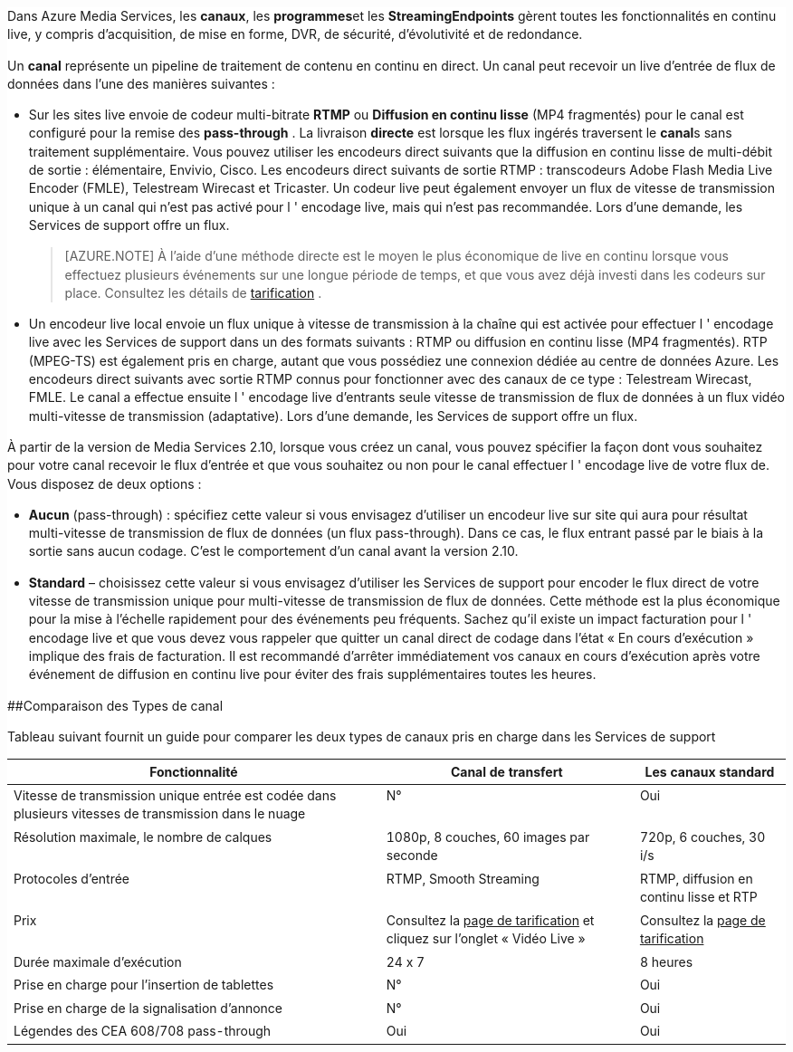 Dans Azure Media Services, les **canaux**, les **programmes**et les **StreamingEndpoints** gèrent toutes les fonctionnalités en continu live, y compris d’acquisition, de mise en forme, DVR, de sécurité, d’évolutivité et de redondance.

Un **canal** représente un pipeline de traitement de contenu en continu en direct. Un canal peut recevoir un live d’entrée de flux de données dans l’une des manières suivantes :

- Sur les sites live envoie de codeur multi-bitrate **RTMP** ou **Diffusion en continu lisse** (MP4 fragmentés) pour le canal est configuré pour la remise des **pass-through** . La livraison **directe** est lorsque les flux ingérés traversent le **canal**s sans traitement supplémentaire. Vous pouvez utiliser les encodeurs direct suivants que la diffusion en continu lisse de multi-débit de sortie : élémentaire, Envivio, Cisco.  Les encodeurs direct suivants de sortie RTMP : transcodeurs Adobe Flash Media Live Encoder (FMLE), Telestream Wirecast et Tricaster.  Un codeur live peut également envoyer un flux de vitesse de transmission unique à un canal qui n’est pas activé pour l ' encodage live, mais qui n’est pas recommandée. Lors d’une demande, les Services de support offre un flux.

    >[AZURE.NOTE] À l’aide d’une méthode directe est le moyen le plus économique de live en continu lorsque vous effectuez plusieurs événements sur une longue période de temps, et que vous avez déjà investi dans les codeurs sur place. Consultez les détails de [tarification](/pricing/details/media-services/) .
    
    
- Un encodeur live local envoie un flux unique à vitesse de transmission à la chaîne qui est activée pour effectuer l ' encodage live avec les Services de support dans un des formats suivants : RTMP ou diffusion en continu lisse (MP4 fragmentés). RTP (MPEG-TS) est également pris en charge, autant que vous possédiez une connexion dédiée au centre de données Azure. Les encodeurs direct suivants avec sortie RTMP connus pour fonctionner avec des canaux de ce type : Telestream Wirecast, FMLE. Le canal a effectue ensuite l ' encodage live d’entrants seule vitesse de transmission de flux de données à un flux vidéo multi-vitesse de transmission (adaptative). Lors d’une demande, les Services de support offre un flux.


À partir de la version de Media Services 2.10, lorsque vous créez un canal, vous pouvez spécifier la façon dont vous souhaitez pour votre canal recevoir le flux d’entrée et que vous souhaitez ou non pour le canal effectuer l ' encodage live de votre flux de. Vous disposez de deux options :

- **Aucun** (pass-through) : spécifiez cette valeur si vous envisagez d’utiliser un encodeur live sur site qui aura pour résultat multi-vitesse de transmission de flux de données (un flux pass-through). Dans ce cas, le flux entrant passé par le biais à la sortie sans aucun codage. C’est le comportement d’un canal avant la version 2.10.  

- **Standard** – choisissez cette valeur si vous envisagez d’utiliser les Services de support pour encoder le flux direct de votre vitesse de transmission unique pour multi-vitesse de transmission de flux de données. Cette méthode est la plus économique pour la mise à l’échelle rapidement pour des événements peu fréquents. Sachez qu’il existe un impact facturation pour l ' encodage live et que vous devez vous rappeler que quitter un canal direct de codage dans l’état « En cours d’exécution » implique des frais de facturation.  Il est recommandé d’arrêter immédiatement vos canaux en cours d’exécution après votre événement de diffusion en continu live pour éviter des frais supplémentaires toutes les heures. 

##<a name="comparison-of-channel-types"></a>Comparaison des Types de canal

Tableau suivant fournit un guide pour comparer les deux types de canaux pris en charge dans les Services de support

Fonctionnalité|Canal de transfert|Les canaux standard
---|---|---
Vitesse de transmission unique entrée est codée dans plusieurs vitesses de transmission dans le nuage|N°|Oui
Résolution maximale, le nombre de calques|1080p, 8 couches, 60 images par seconde|720p, 6 couches, 30 i/s
Protocoles d’entrée|RTMP, Smooth Streaming|RTMP, diffusion en continu lisse et RTP
Prix|Consultez la [page de tarification](/pricing/details/media-services/) et cliquez sur l’onglet « Vidéo Live »|Consultez la [page de tarification](/pricing/details/media-services/) 
Durée maximale d’exécution|24 x 7|8 heures
Prise en charge pour l’insertion de tablettes|N°|Oui
Prise en charge de la signalisation d’annonce|N°|Oui
Légendes des CEA 608/708 pass-through|Oui|Oui